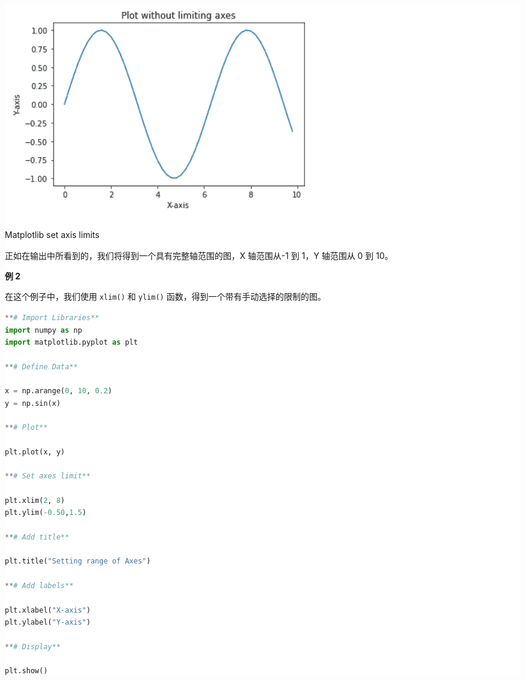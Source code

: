 ![matplotlib set axis limits](img/91fad1f2c088a5216fcc604b4f1da8cc.png "matplotlib set axis limits")

Matplotlib set axis limits

正如在输出中所看到的，我们将得到一个具有完整轴范围的图，X 轴范围从-1 到 1，Y 轴范围从 0 到 10。

**例 2**

在这个例子中，我们使用 `xlim()` 和 `ylim()` 函数，得到一个带有手动选择的限制的图。

```py
**# Import Libraries** 
import numpy as np
import matplotlib.pyplot as plt

**# Define Data**

x = np.arange(0, 10, 0.2)
y = np.sin(x)

**# Plot**

plt.plot(x, y)

**# Set axes limit**

plt.xlim(2, 8)
plt.ylim(-0.50,1.5)

**# Add title**

plt.title("Setting range of Axes")

**# Add labels**

plt.xlabel("X-axis")
plt.ylabel("Y-axis")

**# Display**

plt.show()
```
